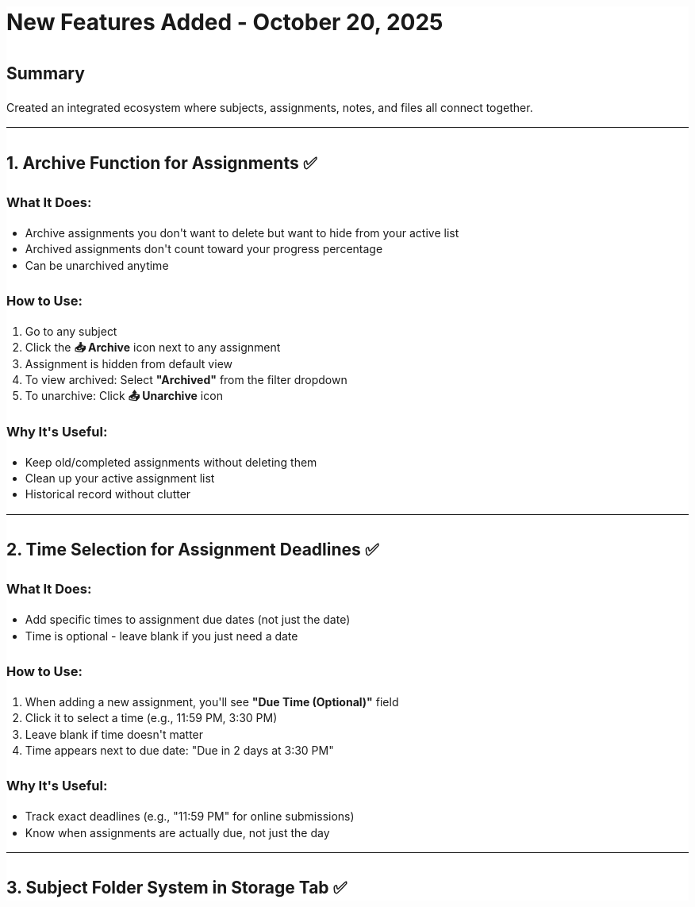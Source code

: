 # New Features Added - October 20, 2025

## Summary
Created an integrated ecosystem where subjects, assignments, notes, and files all connect together.

---

## 1. **Archive Function for Assignments** ✅

### What It Does:
- Archive assignments you don't want to delete but want to hide from your active list
- Archived assignments don't count toward your progress percentage
- Can be unarchived anytime

### How to Use:
1. Go to any subject
2. Click the **📥 Archive** icon next to any assignment
3. Assignment is hidden from default view
4. To view archived: Select **"Archived"** from the filter dropdown
5. To unarchive: Click **📤 Unarchive** icon

### Why It's Useful:
- Keep old/completed assignments without deleting them
- Clean up your active assignment list
- Historical record without clutter

---

## 2. **Time Selection for Assignment Deadlines** ✅

### What It Does:
- Add specific times to assignment due dates (not just the date)
- Time is optional - leave blank if you just need a date

### How to Use:
1. When adding a new assignment, you'll see **"Due Time (Optional)"** field
2. Click it to select a time (e.g., 11:59 PM, 3:30 PM)
3. Leave blank if time doesn't matter
4. Time appears next to due date: "Due in 2 days at 3:30 PM"

### Why It's Useful:
- Track exact deadlines (e.g., "11:59 PM" for online submissions)
- Know when assignments are actually due, not just the day

---

## 3. **Subject Folder System in Storage Tab** ✅
